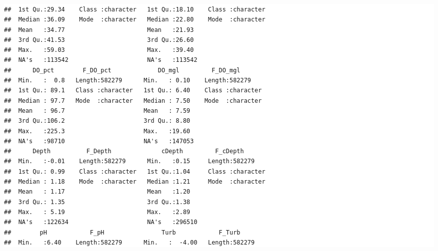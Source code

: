     ##  1st Qu.:29.34    Class :character   1st Qu.:18.10    Class :character  
    ##  Median :36.09    Mode  :character   Median :22.80    Mode  :character  
    ##  Mean   :34.77                       Mean   :21.93                      
    ##  3rd Qu.:41.53                       3rd Qu.:26.60                      
    ##  Max.   :59.03                       Max.   :39.40                      
    ##  NA's   :113542                      NA's   :113542                     
    ##      DO_pct        F_DO_pct             DO_mgl         F_DO_mgl        
    ##  Min.   :  0.8   Length:582279      Min.   : 0.10    Length:582279     
    ##  1st Qu.: 89.1   Class :character   1st Qu.: 6.40    Class :character  
    ##  Median : 97.7   Mode  :character   Median : 7.50    Mode  :character  
    ##  Mean   : 96.7                      Mean   : 7.59                      
    ##  3rd Qu.:106.2                      3rd Qu.: 8.80                      
    ##  Max.   :225.3                      Max.   :19.60                      
    ##  NA's   :98710                      NA's   :147053                     
    ##      Depth          F_Depth              cDepth         F_cDepth        
    ##  Min.   :-0.01    Length:582279      Min.   :0.15     Length:582279     
    ##  1st Qu.: 0.99    Class :character   1st Qu.:1.04     Class :character  
    ##  Median : 1.18    Mode  :character   Median :1.21     Mode  :character  
    ##  Mean   : 1.17                       Mean   :1.20                       
    ##  3rd Qu.: 1.35                       3rd Qu.:1.38                       
    ##  Max.   : 5.19                       Max.   :2.89                       
    ##  NA's   :122634                      NA's   :296510                     
    ##        pH            F_pH                Turb            F_Turb         
    ##  Min.   :6.40    Length:582279      Min.   :  -4.00   Length:582279     